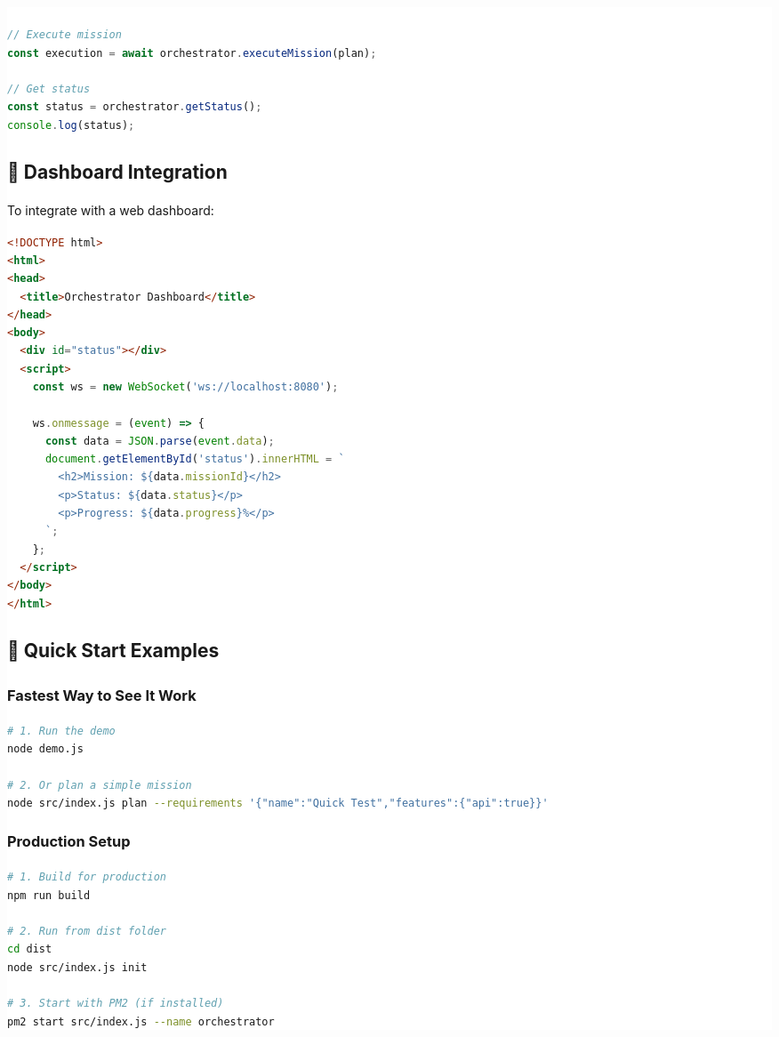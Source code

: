 ```javascript

// Execute mission
const execution = await orchestrator.executeMission(plan);

// Get status
const status = orchestrator.getStatus();
console.log(status);
```

## 🎨 Dashboard Integration

To integrate with a web dashboard:

```html
<!DOCTYPE html>
<html>
<head>
  <title>Orchestrator Dashboard</title>
</head>
<body>
  <div id="status"></div>
  <script>
    const ws = new WebSocket('ws://localhost:8080');
    
    ws.onmessage = (event) => {
      const data = JSON.parse(event.data);
      document.getElementById('status').innerHTML = `
        <h2>Mission: ${data.missionId}</h2>
        <p>Status: ${data.status}</p>
        <p>Progress: ${data.progress}%</p>
      `;
    };
  </script>
</body>
</html>
```

## 🚀 Quick Start Examples

### Fastest Way to See It Work
```bash
# 1. Run the demo
node demo.js

# 2. Or plan a simple mission
node src/index.js plan --requirements '{"name":"Quick Test","features":{"api":true}}'
```

### Production Setup
```bash
# 1. Build for production
npm run build

# 2. Run from dist folder
cd dist
node src/index.js init

# 3. Start with PM2 (if installed)
pm2 start src/index.js --name orchestrator
```

